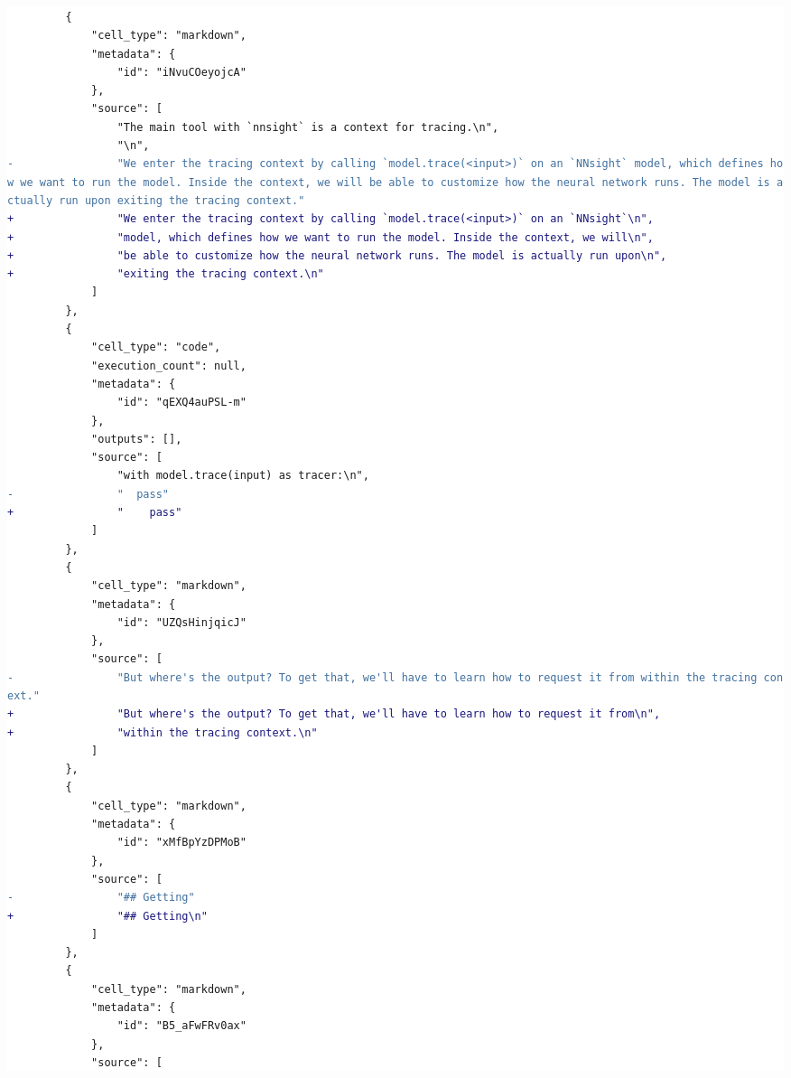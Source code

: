 ```diff
         {
             "cell_type": "markdown",
             "metadata": {
                 "id": "iNvuCOeyojcA"
             },
             "source": [
                 "The main tool with `nnsight` is a context for tracing.\n",
                 "\n",
-                "We enter the tracing context by calling `model.trace(<input>)` on an `NNsight` model, which defines how we want to run the model. Inside the context, we will be able to customize how the neural network runs. The model is actually run upon exiting the tracing context."
+                "We enter the tracing context by calling `model.trace(<input>)` on an `NNsight`\n",
+                "model, which defines how we want to run the model. Inside the context, we will\n",
+                "be able to customize how the neural network runs. The model is actually run upon\n",
+                "exiting the tracing context.\n"
             ]
         },
         {
             "cell_type": "code",
             "execution_count": null,
             "metadata": {
                 "id": "qEXQ4auPSL-m"
             },
             "outputs": [],
             "source": [
                 "with model.trace(input) as tracer:\n",
-                "  pass"
+                "    pass"
             ]
         },
         {
             "cell_type": "markdown",
             "metadata": {
                 "id": "UZQsHinjqicJ"
             },
             "source": [
-                "But where's the output? To get that, we'll have to learn how to request it from within the tracing conext."
+                "But where's the output? To get that, we'll have to learn how to request it from\n",
+                "within the tracing context.\n"
             ]
         },
         {
             "cell_type": "markdown",
             "metadata": {
                 "id": "xMfBpYzDPMoB"
             },
             "source": [
-                "## Getting"
+                "## Getting\n"
             ]
         },
         {
             "cell_type": "markdown",
             "metadata": {
                 "id": "B5_aFwFRv0ax"
             },
             "source": [
```